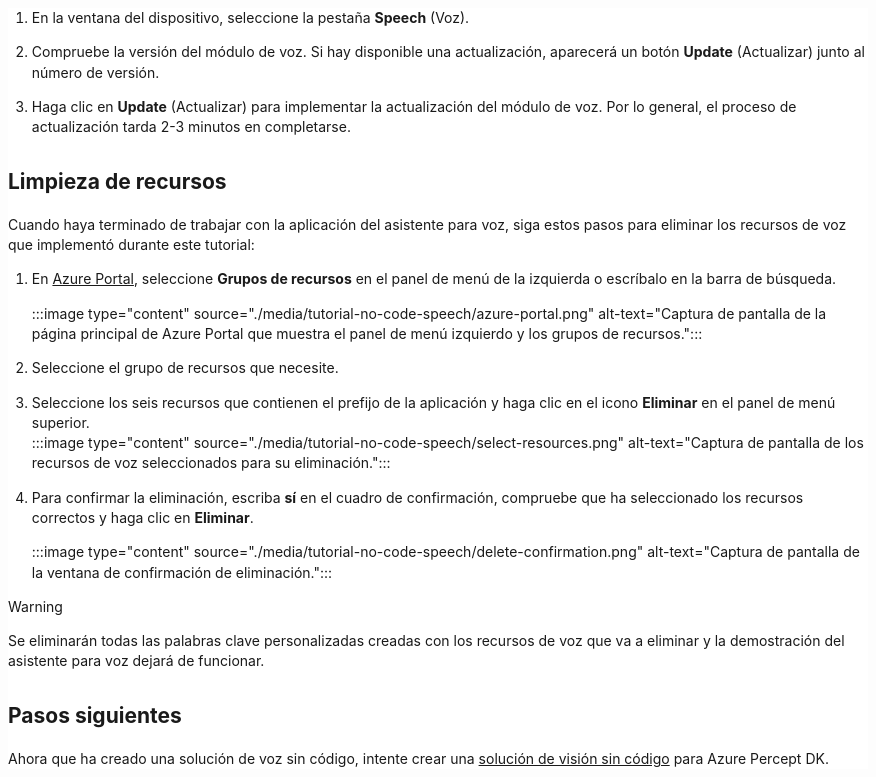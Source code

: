 1. En la ventana del dispositivo, seleccione la pestaña **Speech** (Voz).

1. Compruebe la versión del módulo de voz. Si hay disponible una actualización, aparecerá un botón **Update** (Actualizar) junto al número de versión.

1. Haga clic en **Update** (Actualizar) para implementar la actualización del módulo de voz. Por lo general, el proceso de actualización tarda 2-3 minutos en completarse.

## <a name="clean-up-resources"></a>Limpieza de recursos

Cuando haya terminado de trabajar con la aplicación del asistente para voz, siga estos pasos para eliminar los recursos de voz que implementó durante este tutorial:

1. En [Azure Portal](https://portal.azure.com), seleccione **Grupos de recursos** en el panel de menú de la izquierda o escríbalo en la barra de búsqueda.

    :::image type="content" source="./media/tutorial-no-code-speech/azure-portal.png" alt-text="Captura de pantalla de la página principal de Azure Portal que muestra el panel de menú izquierdo y los grupos de recursos.":::

1. Seleccione el grupo de recursos que necesite.

1. Seleccione los seis recursos que contienen el prefijo de la aplicación y haga clic en el icono **Eliminar** en el panel de menú superior.
\
    :::image type="content" source="./media/tutorial-no-code-speech/select-resources.png" alt-text="Captura de pantalla de los recursos de voz seleccionados para su eliminación.":::

1. Para confirmar la eliminación, escriba **sí** en el cuadro de confirmación, compruebe que ha seleccionado los recursos correctos y haga clic en **Eliminar**.

    :::image type="content" source="./media/tutorial-no-code-speech/delete-confirmation.png" alt-text="Captura de pantalla de la ventana de confirmación de eliminación.":::

> [!WARNING]
> Se eliminarán todas las palabras clave personalizadas creadas con los recursos de voz que va a eliminar y la demostración del asistente para voz dejará de funcionar.

## <a name="next-steps"></a>Pasos siguientes

Ahora que ha creado una solución de voz sin código, intente crear una [solución de visión sin código](./tutorial-nocode-vision.md) para Azure Percept DK.
